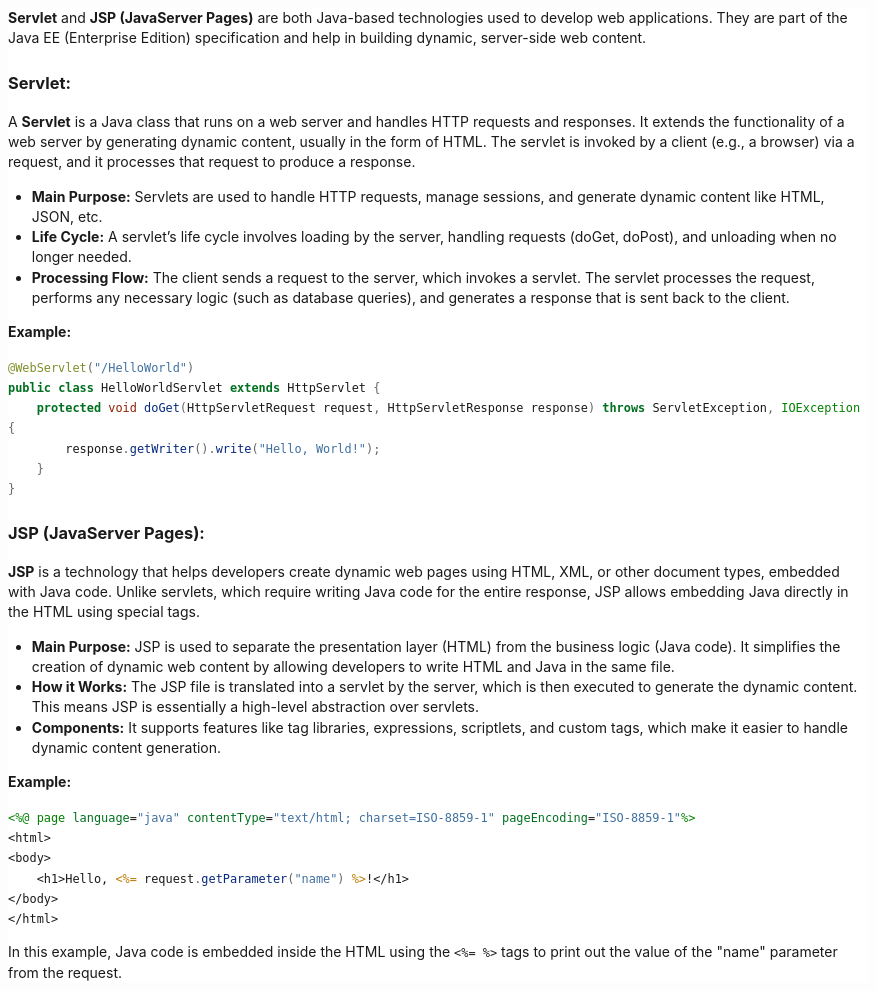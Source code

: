 **Servlet** and **JSP (JavaServer Pages)** are both Java-based technologies used to develop web applications. They are part of the Java EE (Enterprise Edition) specification and help in building dynamic, server-side web content.

### **Servlet:**
A **Servlet** is a Java class that runs on a web server and handles HTTP requests and responses. It extends the functionality of a web server by generating dynamic content, usually in the form of HTML. The servlet is invoked by a client (e.g., a browser) via a request, and it processes that request to produce a response.

- **Main Purpose:** Servlets are used to handle HTTP requests, manage sessions, and generate dynamic content like HTML, JSON, etc.
- **Life Cycle:** A servlet’s life cycle involves loading by the server, handling requests (doGet, doPost), and unloading when no longer needed.
- **Processing Flow:** The client sends a request to the server, which invokes a servlet. The servlet processes the request, performs any necessary logic (such as database queries), and generates a response that is sent back to the client.

**Example:**
```java
@WebServlet("/HelloWorld")
public class HelloWorldServlet extends HttpServlet {
    protected void doGet(HttpServletRequest request, HttpServletResponse response) throws ServletException, IOException {
        response.getWriter().write("Hello, World!");
    }
}
```

### **JSP (JavaServer Pages):**
**JSP** is a technology that helps developers create dynamic web pages using HTML, XML, or other document types, embedded with Java code. Unlike servlets, which require writing Java code for the entire response, JSP allows embedding Java directly in the HTML using special tags.

- **Main Purpose:** JSP is used to separate the presentation layer (HTML) from the business logic (Java code). It simplifies the creation of dynamic web content by allowing developers to write HTML and Java in the same file.
- **How it Works:** The JSP file is translated into a servlet by the server, which is then executed to generate the dynamic content. This means JSP is essentially a high-level abstraction over servlets.
- **Components:** It supports features like tag libraries, expressions, scriptlets, and custom tags, which make it easier to handle dynamic content generation.

**Example:**
```jsp
<%@ page language="java" contentType="text/html; charset=ISO-8859-1" pageEncoding="ISO-8859-1"%>
<html>
<body>
    <h1>Hello, <%= request.getParameter("name") %>!</h1>
</body>
</html>
```
In this example, Java code is embedded inside the HTML using the `<%= %>` tags to print out the value of the "name" parameter from the request.
